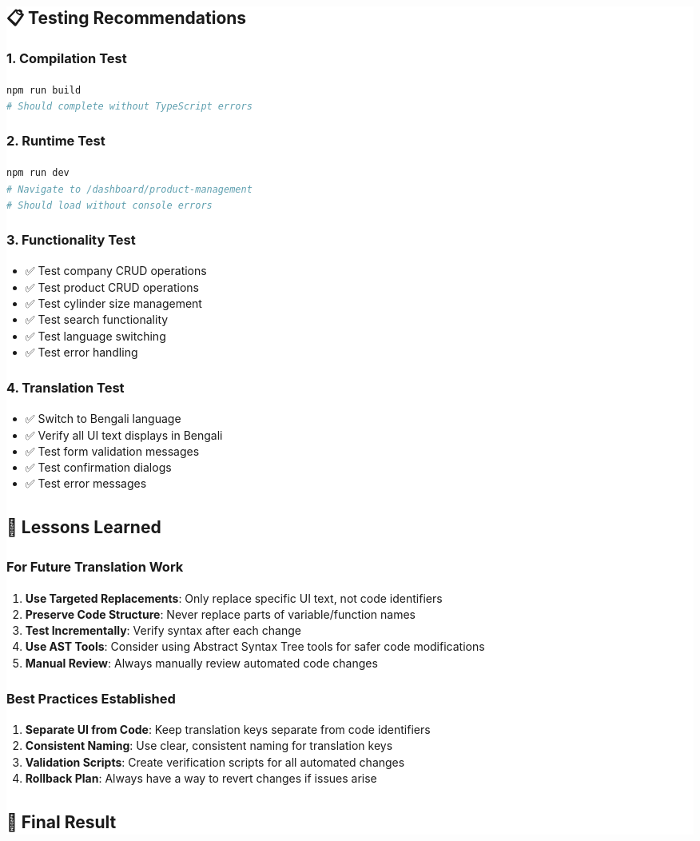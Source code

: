 ## 📋 Testing Recommendations

### 1. Compilation Test

```bash
npm run build
# Should complete without TypeScript errors
```

### 2. Runtime Test

```bash
npm run dev
# Navigate to /dashboard/product-management
# Should load without console errors
```

### 3. Functionality Test

- ✅ Test company CRUD operations
- ✅ Test product CRUD operations
- ✅ Test cylinder size management
- ✅ Test search functionality
- ✅ Test language switching
- ✅ Test error handling

### 4. Translation Test

- ✅ Switch to Bengali language
- ✅ Verify all UI text displays in Bengali
- ✅ Test form validation messages
- ✅ Test confirmation dialogs
- ✅ Test error messages

## 🔄 Lessons Learned

### For Future Translation Work

1. **Use Targeted Replacements**: Only replace specific UI text, not code identifiers
2. **Preserve Code Structure**: Never replace parts of variable/function names
3. **Test Incrementally**: Verify syntax after each change
4. **Use AST Tools**: Consider using Abstract Syntax Tree tools for safer code modifications
5. **Manual Review**: Always manually review automated code changes

### Best Practices Established

1. **Separate UI from Code**: Keep translation keys separate from code identifiers
2. **Consistent Naming**: Use clear, consistent naming for translation keys
3. **Validation Scripts**: Create verification scripts for all automated changes
4. **Rollback Plan**: Always have a way to revert changes if issues arise

## 🎉 Final Result
